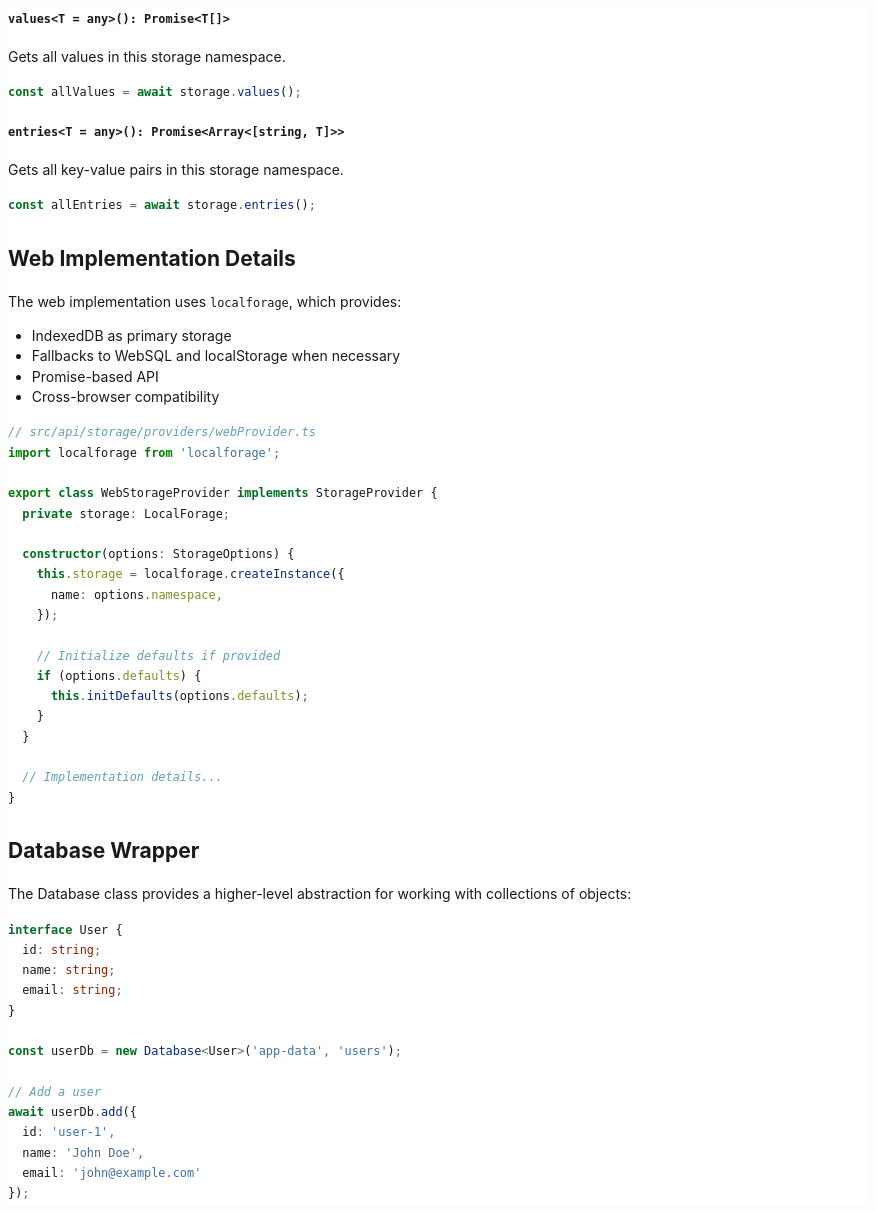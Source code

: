 #### `values<T = any>(): Promise<T[]>`

Gets all values in this storage namespace.

```typescript
const allValues = await storage.values();
```

#### `entries<T = any>(): Promise<Array<[string, T]>>`

Gets all key-value pairs in this storage namespace.

```typescript
const allEntries = await storage.entries();
```

## Web Implementation Details

The web implementation uses `localforage`, which provides:

- IndexedDB as primary storage
- Fallbacks to WebSQL and localStorage when necessary
- Promise-based API
- Cross-browser compatibility

```typescript
// src/api/storage/providers/webProvider.ts
import localforage from 'localforage';

export class WebStorageProvider implements StorageProvider {
  private storage: LocalForage;
  
  constructor(options: StorageOptions) {
    this.storage = localforage.createInstance({
      name: options.namespace,
    });
    
    // Initialize defaults if provided
    if (options.defaults) {
      this.initDefaults(options.defaults);
    }
  }
  
  // Implementation details...
}
```

## Database Wrapper

The Database class provides a higher-level abstraction for working with collections of objects:

```typescript
interface User {
  id: string;
  name: string;
  email: string;
}

const userDb = new Database<User>('app-data', 'users');

// Add a user
await userDb.add({
  id: 'user-1',
  name: 'John Doe',
  email: 'john@example.com'
});

```